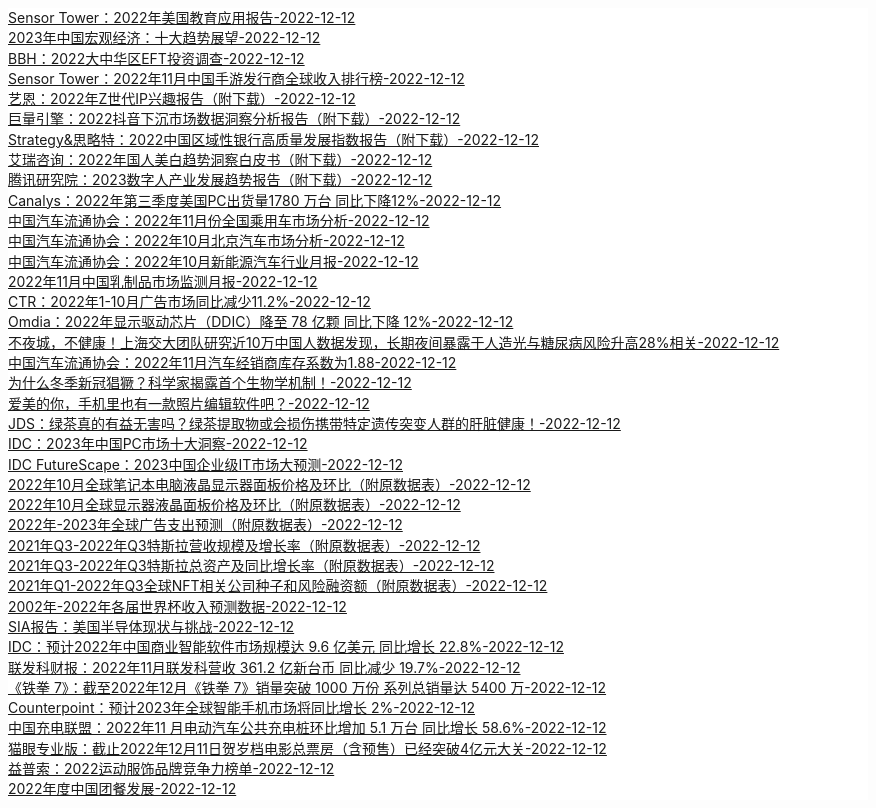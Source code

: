 <a target=_blank rel=nofollow href="http://www.199it.com/archives/1511794.html" >Sensor Tower：2022年美国教育应用报告-2022-12-12</a><br/><a target=_blank rel=nofollow href="http://www.199it.com/archives/1534984.html" >2023年中国宏观经济：十大趋势展望-2022-12-12</a><br/><a target=_blank rel=nofollow href="http://www.199it.com/archives/1480301.html" >BBH：2022大中华区EFT投资调查-2022-12-12</a><br/><a target=_blank rel=nofollow href="http://www.199it.com/archives/1535563.html" >Sensor Tower：2022年11月中国手游发行商全球收入排行榜-2022-12-12</a><br/><a target=_blank rel=nofollow href="http://www.199it.com/archives/1534022.html" >艺恩：2022年Z世代IP兴趣报告（附下载）-2022-12-12</a><br/><a target=_blank rel=nofollow href="http://www.199it.com/archives/1534865.html" >巨量引擎：2022抖音下沉市场数据洞察分析报告（附下载）-2022-12-12</a><br/><a target=_blank rel=nofollow href="http://www.199it.com/archives/1521765.html" >Strategy&思略特：2022中国区域性银行高质量发展指数报告（附下载）-2022-12-12</a><br/><a target=_blank rel=nofollow href="http://www.199it.com/archives/1515452.html" >艾瑞咨询：2022年国人美白趋势洞察白皮书（附下载）-2022-12-12</a><br/><a target=_blank rel=nofollow href="http://www.199it.com/archives/1534496.html" >腾讯研究院：2023数字人产业发展趋势报告（附下载）-2022-12-12</a><br/><a target=_blank rel=nofollow href="http://www.199it.com/archives/1533794.html" >Canalys：2022年第三季度美国PC出货量1780 万台  同比下降12%-2022-12-12</a><br/><a target=_blank rel=nofollow href="http://www.199it.com/archives/1535275.html" >中国汽车流通协会：2022年11月份全国乘用车市场分析-2022-12-12</a><br/><a target=_blank rel=nofollow href="http://www.199it.com/archives/1535252.html" >中国汽车流通协会：2022年10月北京汽车市场分析-2022-12-12</a><br/><a target=_blank rel=nofollow href="http://www.199it.com/archives/1535238.html" >中国汽车流通协会：2022年10月新能源汽车行业月报-2022-12-12</a><br/><a target=_blank rel=nofollow href="http://www.199it.com/archives/1535217.html" >2022年11月中国乳制品市场监测月报-2022-12-12</a><br/><a target=_blank rel=nofollow href="http://www.199it.com/archives/1535191.html" >CTR：2022年1-10月广告市场同比减少11.2%-2022-12-12</a><br/><a target=_blank rel=nofollow href="http://www.199it.com/archives/1535177.html" >Omdia：2022年显示驱动芯片（DDIC）降至 78 亿颗  同比下降 12%-2022-12-12</a><br/><a target=_blank rel=nofollow href="http://www.199it.com/archives/1535171.html" >不夜城，不健康！上海交大团队研究近10万中国人数据发现，长期夜间暴露于人造光与糖尿病风险升高28%相关-2022-12-12</a><br/><a target=_blank rel=nofollow href="http://www.199it.com/archives/1535167.html" >中国汽车流通协会：2022年11月汽车经销商库存系数为1.88-2022-12-12</a><br/><a target=_blank rel=nofollow href="http://www.199it.com/archives/1535145.html" >为什么冬季新冠猖獗？科学家揭露首个生物学机制！-2022-12-12</a><br/><a target=_blank rel=nofollow href="http://www.199it.com/archives/1535142.html" >爱美的你，手机里也有一款照片编辑软件吧？-2022-12-12</a><br/><a target=_blank rel=nofollow href="http://www.199it.com/archives/1535139.html" >JDS：绿茶真的有益无害吗？绿茶提取物或会损伤携带特定遗传突变人群的肝脏健康！-2022-12-12</a><br/><a target=_blank rel=nofollow href="http://www.199it.com/archives/1535124.html" >IDC：2023年中国PC市场十大洞察-2022-12-12</a><br/><a target=_blank rel=nofollow href="http://www.199it.com/archives/1535121.html" >IDC FutureScape：2023中国企业级IT市场大预测-2022-12-12</a><br/><a target=_blank rel=nofollow href="http://www.199it.com/archives/1535118.html" >2022年10月全球笔记本电脑液晶显示器面板价格及环比（附原数据表） ​​​​-2022-12-12</a><br/><a target=_blank rel=nofollow href="http://www.199it.com/archives/1535115.html" >2022年10月全球显示器液晶面板价格及环比（附原数据表） ​​​​-2022-12-12</a><br/><a target=_blank rel=nofollow href="http://www.199it.com/archives/1535112.html" >2022年-2023年全球广告支出预测（附原数据表） ​​​​-2022-12-12</a><br/><a target=_blank rel=nofollow href="http://www.199it.com/archives/1535109.html" >2021年Q3-2022年Q3特斯拉营收规模及增长率（附原数据表） ​​​​-2022-12-12</a><br/><a target=_blank rel=nofollow href="http://www.199it.com/archives/1535106.html" >2021年Q3-2022年Q3特斯拉总资产及同比增长率（附原数据表） ​​​​-2022-12-12</a><br/><a target=_blank rel=nofollow href="http://www.199it.com/archives/1535103.html" >2021年Q1-2022年Q3全球NFT相关公司种子和风险融资额（附原数据表） ​​​​-2022-12-12</a><br/><a target=_blank rel=nofollow href="http://www.199it.com/archives/1535099.html" >2002年-2022年各届世界杯收入预测数据-2022-12-12</a><br/><a target=_blank rel=nofollow href="http://www.199it.com/archives/1535014.html" >SIA报告：美国半导体现状与挑战-2022-12-12</a><br/><a target=_blank rel=nofollow href="http://www.199it.com/archives/1534954.html" >IDC：预计2022年中国商业智能软件市场规模达 9.6 亿美元 同比增长 22.8%-2022-12-12</a><br/><a target=_blank rel=nofollow href="http://www.199it.com/archives/1534959.html" >联发科财报：2022年11月联发科营收 361.2 亿新台币 同比减少 19.7%-2022-12-12</a><br/><a target=_blank rel=nofollow href="http://www.199it.com/archives/1534962.html" >《铁拳 7》：截至2022年12月《铁拳 7》销量突破 1000 万份 系列总销量达 5400 万-2022-12-12</a><br/><a target=_blank rel=nofollow href="http://www.199it.com/archives/1534967.html" >Counterpoint：预计2023年全球智能手机市场将同比增长 2%-2022-12-12</a><br/><a target=_blank rel=nofollow href="http://www.199it.com/archives/1534970.html" >中国充电联盟：2022年11 月电动汽车公共充电桩环比增加 5.1 万台 同比增长 58.6%-2022-12-12</a><br/><a target=_blank rel=nofollow href="http://www.199it.com/archives/1534973.html" >猫眼专业版：截止2022年12月11日贺岁档电影总票房（含预售）已经突破4亿元大关-2022-12-12</a><br/><a target=_blank rel=nofollow href="http://www.199it.com/archives/1523476.html" >益普索：2022运动服饰品牌竞争力榜单-2022-12-12</a><br/><a target=_blank rel=nofollow href="http://www.199it.com/archives/1534816.html" >2022年度中国团餐发展-2022-12-12</a><br/>
